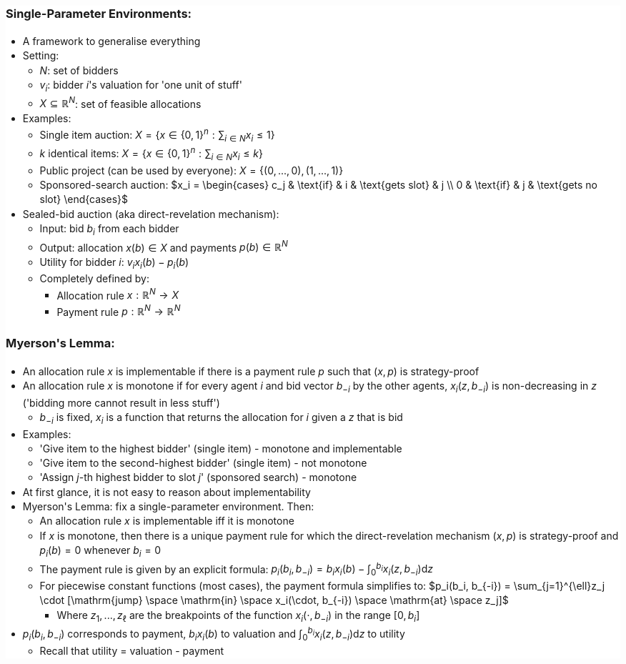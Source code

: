 ### Single-Parameter Environments:
* A framework to generalise everything
* Setting:
   * $N$: set of bidders
   * $v_i$: bidder $i$'s valuation for 'one unit of stuff'
   * $X \subseteq \mathbb{R}^N$: set of feasible allocations
* Examples:
   * Single item auction: $X = \{x \in \{0,1\}^n : \sum_{i \in N} x_i \leq 1\}$
   * $k$ identical items: $X = \{x \in \{0,1\}^n : \sum_{i \in N} x_i \leq k\}$ 
   * Public project (can be used by everyone): $X = \{(0,...,0), (1,...,1)\}$
   * Sponsored-search auction: $x_i = \begin{cases} c_j & \text{if} & i & \text{gets slot} & j \\ 0 & \text{if} & j & \text{gets no slot} \end{cases}$
* Sealed-bid auction (aka direct-revelation mechanism):
   * Input: bid $b_i$ from each bidder
   * Output: allocation $x(b) \in X$ and payments $p(b) \in \mathbb{R}^N$
   * Utility for bidder $i$: $v_i x_i(b) - p_i(b)$
   * Completely defined by:
      * Allocation rule $x : \mathbb{R}^N \rightarrow X$
      * Payment rule $p : \mathbb{R}^N \rightarrow \mathbb{R}^N$

### Myerson's Lemma:
* An allocation rule $x$ is implementable if there is a payment rule $p$ such that $(x,p)$ is strategy-proof
* An allocation rule $x$ is monotone if for every agent $i$ and bid vector $b_{-i}$ by the other agents, $x_i(z, b_{-i})$ is non-decreasing in $z$ ('bidding more cannot result in less stuff')
   * $b_{-i}$ is fixed, $x_i$ is a function that returns the allocation for $i$ given a $z$ that is bid
* Examples:
   * 'Give item to the highest bidder' (single item) - monotone and implementable
   * 'Give item to the second-highest bidder' (single item) - not monotone
   * 'Assign $j$-th highest bidder to slot $j$' (sponsored search) - monotone
* At first glance, it is not easy to reason about implementability
* Myerson's Lemma: fix a single-parameter environment. Then:
   * An allocation rule $x$ is implementable iff it is monotone
   * If $x$ is monotone, then there is a unique payment rule for which the direct-revelation mechanism $(x,p)$ is strategy-proof and $p_i(b) = 0$ whenever $b_i = 0$
   * The payment rule is given by an explicit formula: $p_i(b_i, b_{-i}) = b_i x_i(b) - \int_0^{b_i} x_i(z, b_{-i}) \mathrm{d}z$
   * For piecewise constant functions (most cases), the payment formula simplifies to: $p_i(b_i, b_{-i}) = \sum_{j=1}^{\ell}z_j \cdot [\mathrm{jump} \space  \mathrm{in} \space x_i(\cdot, b_{-i}) \space \mathrm{at} \space z_j]$ 
      * Where $z_1, ..., z_{\ell}$ are the breakpoints of the function $x_i(\cdot, b_{-i})$ in the range $[0,b_i]$
* $p_i(b_i, b_{-i})$ corresponds to payment, $b_i x_i(b)$ to valuation and $\int_0^{b_i} x_i(z, b_{-i}) \mathrm{d}z$ to utility
   * Recall that utility = valuation - payment